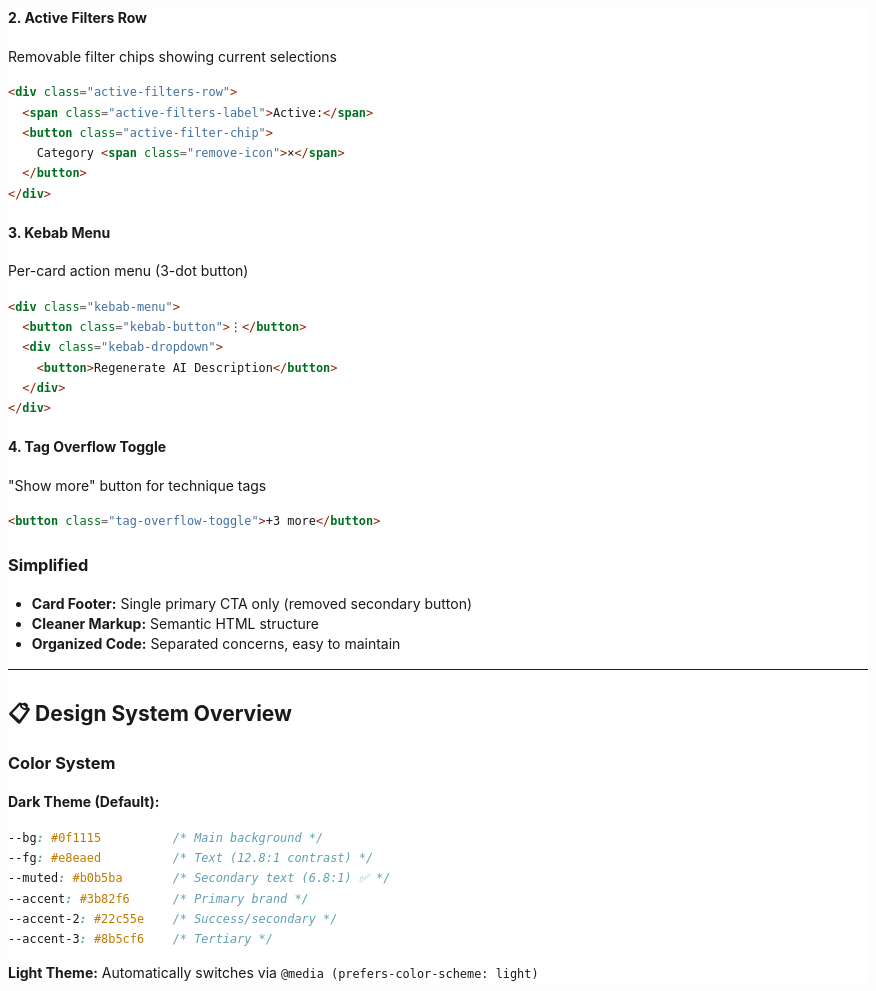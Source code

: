 #### 2. Active Filters Row
Removable filter chips showing current selections

```html
<div class="active-filters-row">
  <span class="active-filters-label">Active:</span>
  <button class="active-filter-chip">
    Category <span class="remove-icon">×</span>
  </button>
</div>
```

#### 3. Kebab Menu
Per-card action menu (3-dot button)

```html
<div class="kebab-menu">
  <button class="kebab-button">⋮</button>
  <div class="kebab-dropdown">
    <button>Regenerate AI Description</button>
  </div>
</div>
```

#### 4. Tag Overflow Toggle
"Show more" button for technique tags

```html
<button class="tag-overflow-toggle">+3 more</button>
```

### Simplified

- **Card Footer:** Single primary CTA only (removed secondary button)
- **Cleaner Markup:** Semantic HTML structure
- **Organized Code:** Separated concerns, easy to maintain

---

## 📋 Design System Overview

### Color System

**Dark Theme (Default):**
```css
--bg: #0f1115          /* Main background */
--fg: #e8eaed          /* Text (12.8:1 contrast) */
--muted: #b0b5ba       /* Secondary text (6.8:1) ✅ */
--accent: #3b82f6      /* Primary brand */
--accent-2: #22c55e    /* Success/secondary */
--accent-3: #8b5cf6    /* Tertiary */
```

**Light Theme:**
Automatically switches via `@media (prefers-color-scheme: light)`
